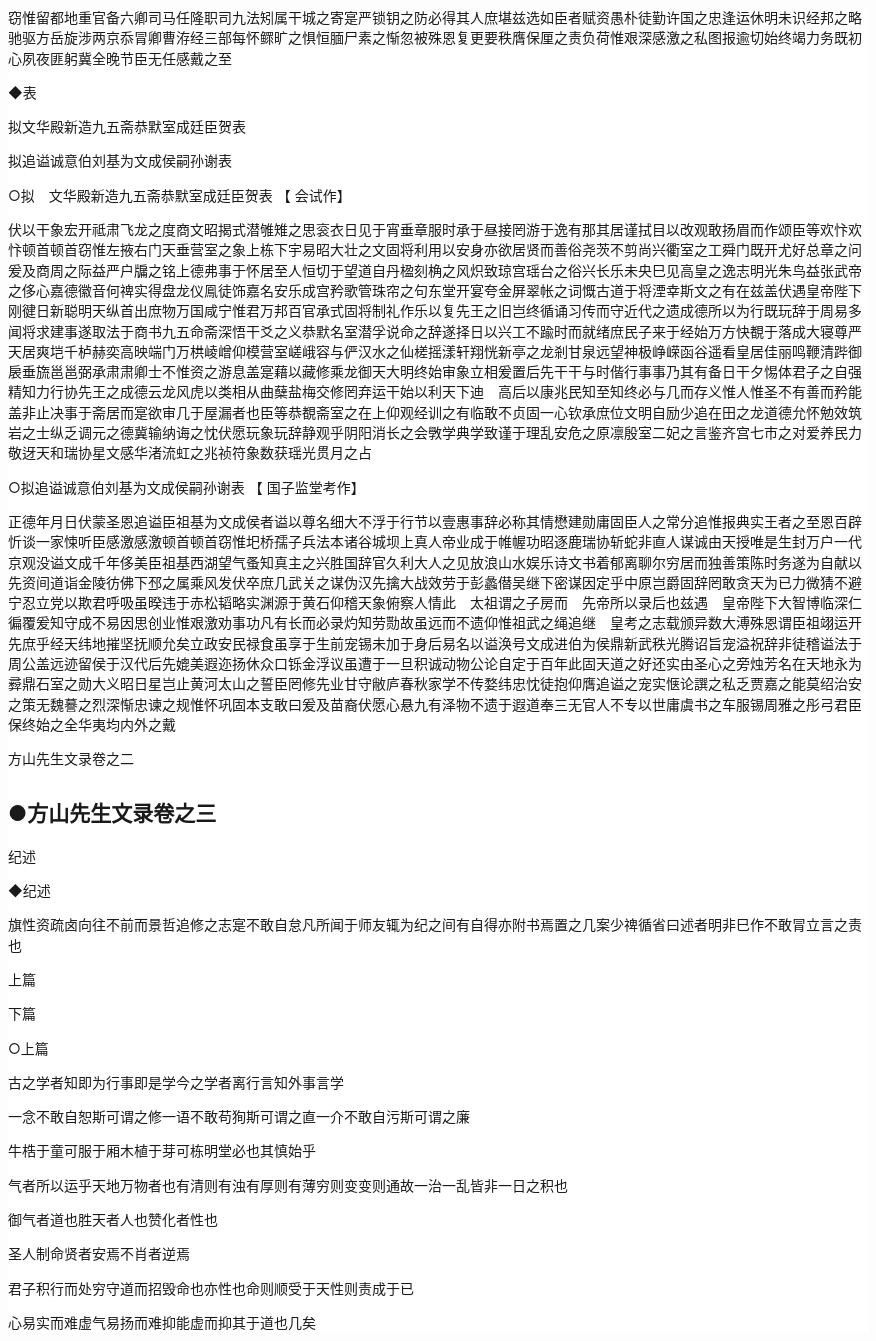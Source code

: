 窃惟留都地重官备六卿司马任隆职司九法矧属干城之寄寔严锁钥之防必得其人庶堪兹选如臣者赋资愚朴徒勤许国之忠逢运休明未识经邦之略驰驱方岳旋涉两京忝冐卿曹洊经三部每怀鳏旷之惧恒腼尸素之惭忽被殊恩复更要秩膺保厘之责负荷惟艰深感激之私图报逾切始终竭力务既初心夙夜匪躬冀全晚节臣无任感戴之至  

◆表  

拟文华殿新造九五斋恭默室成廷臣贺表  

拟追谥诚意伯刘基为文成侯嗣孙谢表  

○拟　文华殿新造九五斋恭默室成廷臣贺表 【 会试作】  

伏以干象宏开祗肃飞龙之度商文昭揭式潜雊雉之思衮衣日见于宵垂章服时承于昼接罔游于逸有那其居谨拭目以改观敢扬眉而作颂臣等欢忭欢忭顿首顿首窃惟左掖右门天垂营室之象上栋下宇易昭大壮之文固将利用以安身亦欲居贤而善俗尧茨不剪尚兴衢室之工舜门既开尤好总章之问爰及商周之际益严户牖之铭上德弗事于怀居至人恒切于望道自丹楹刻桷之风炽致琼宫瑶台之俗兴长乐未央巳见高皇之逸志明光朱鸟益张武帝之侈心嘉德徽音何禆实得盘龙仪鳯徒饰嘉名安乐成宫矜歌管珠帘之句东堂开宴夸金屏翠帐之词慨古道于将湮幸斯文之有在兹盖伏遇皇帝陛下刚徤日新聪明天纵首出庶物万国咸宁惟君万邦百官承式固将制礼作乐以复先王之旧岂终循诵习传而守近代之遗成德所以为行既玩辞于周易多闻将求建事遂取法于商书九五命斋深悟干爻之义恭默名室潜孚说命之辞遂择日以兴工不踰时而就绪庶民子来于经始万方快覩于落成大寝尊严天居爽垲千栌赫奕高映端门万栱崚嶒仰模营室嵯峨容与俨汉水之仙槎摇漾轩翔恍新亭之龙剎甘泉远望神极峥嵘函谷遥看皇居佳丽鸣鞭清跸御扆垂旒邕邕弼承肃肃卿士不惟资之游息盖寔藉以藏修乘龙御天大明终始审象立相爰置后先干干与时偕行事事乃其有备日干夕惕体君子之自强精知力行协先王之成德云龙风虎以类相从曲蘖盐梅交修罔弃运干始以利天下迪　高后以康兆民知至知终必与几而存义惟人惟圣不有善而矜能盖非止决事于斋居而寔欲审几于屋漏者也臣等恭覩斋室之在上仰观经训之有临敢不贞固一心钦承庶位文明自励少追在田之龙道德允怀勉效筑岩之士纵乏调元之德冀输纳诲之忱伏愿玩象玩辞静观乎阴阳消长之会斆学典学致谨于理乱安危之原凛殷室二妃之言鉴齐宫七市之对爱养民力敬迓天和瑞协星文感华渚流虹之兆祯符象数获瑶光贯月之占  

○拟追谥诚意伯刘基为文成侯嗣孙谢表 【 国子监堂考作】  

正德年月日伏蒙圣恩追谥臣祖基为文成侯者谥以尊名细大不浮于行节以壹惠事辞必称其情懋建勋庸固臣人之常分追惟报典实王者之至恩百辟忻谈一家悚听臣感激感激顿首顿首窃惟圯桥孺子兵法本诸谷城坝上真人帝业成于帷幄功昭逐鹿瑞协斩蛇非直人谋诚由天授唯是生封万户一代京观没谥文成千年侈美臣祖基西湖望气蚤知真主之兴胜国辞官久利大人之见放浪山水娱乐诗文书着郁离聊尔穷居而独善策陈时务遂为自献以先资间道诣金陵彷佛下邳之属乘风发伏卒庶几武关之谋伪汉先擒大战效劳于彭蠡僣吴继下密谋因定乎中原岂爵固辞罔敢贪天为已力微猜不避宁忍立党以欺君呼吸虽暌违于赤松韬略实渊源于黄石仰稽天象俯察人情此　太祖谓之子房而　先帝所以录后也兹遇　皇帝陛下大智博临深仁徧覆爰知守成不易因思创业惟艰激劝事功凡有长而必录灼知劳勚故虽远而不遗仰惟祖武之绳追继　皇考之志载颁异数大溥殊恩谓臣祖翊运开先庶乎经天纬地摧坚抚顺允矣立政安民禄食虽享于生前宠锡未加于身后易名以谥涣号文成进伯为侯鼎新武秩光腾诏旨宠溢祝辞非徒稽谥法于周公盖远迹留侯于汉代后先媲美遐迩扬休众口铄金浮议虽遭于一旦积诚动物公论自定于百年此固天道之好还实由圣心之旁烛芳名在天地永为彛鼎石室之勋大义昭日星岂止黄河太山之誓臣罔修先业甘守敝庐春秋家学不传婺纬忠忱徒抱仰膺追谥之宠实惬论譔之私乏贾嘉之能莫绍治安之策无魏謩之烈深惭忠谏之规惟怀巩固本支敢曰爰及苗裔伏愿心悬九有泽物不遗于遐道奉三无官人不专以世庸虞书之车服锡周雅之彤弓君臣保终始之全华夷均内外之戴  

方山先生文录卷之二  

## ●方山先生文录卷之三  

纪述  

◆纪述  

旗性资疏卤向往不前而景哲追修之志寔不敢自怠凡所闻于师友辄为纪之间有自得亦附书焉置之几案少禆循省曰述者明非巳作不敢冐立言之责也  

上篇  

下篇  

○上篇  

古之学者知即为行事即是学今之学者离行言知外事言学  

一念不敢自恕斯可谓之修一语不敢苟狥斯可谓之直一介不敢自污斯可谓之廉  

牛梏于童可服于厢木植于芽可栋明堂必也其慎始乎  

气者所以运乎天地万物者也有清则有浊有厚则有薄穷则变变则通故一治一乱皆非一日之积也  

御气者道也胜天者人也赞化者性也  

圣人制命贤者安焉不肖者逆焉  

君子积行而处穷守道而招毁命也亦性也命则顺受于天性则责成于已  

心易实而难虚气易扬而难抑能虚而抑其于道也几矣  
